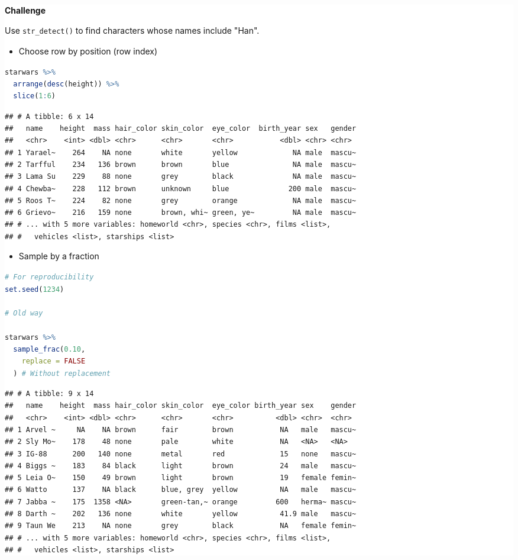 **Challenge**

Use `str_detect()` to find characters whose names include "Han".

-   Choose row by position (row index)


```r
starwars %>%
  arrange(desc(height)) %>%
  slice(1:6)
```

```
## # A tibble: 6 x 14
##   name    height  mass hair_color skin_color  eye_color  birth_year sex   gender
##   <chr>    <int> <dbl> <chr>      <chr>       <chr>           <dbl> <chr> <chr> 
## 1 Yarael~    264    NA none       white       yellow             NA male  mascu~
## 2 Tarfful    234   136 brown      brown       blue               NA male  mascu~
## 3 Lama Su    229    88 none       grey        black              NA male  mascu~
## 4 Chewba~    228   112 brown      unknown     blue              200 male  mascu~
## 5 Roos T~    224    82 none       grey        orange             NA male  mascu~
## 6 Grievo~    216   159 none       brown, whi~ green, ye~         NA male  mascu~
## # ... with 5 more variables: homeworld <chr>, species <chr>, films <list>,
## #   vehicles <list>, starships <list>
```

-   Sample by a fraction


```r
# For reproducibility
set.seed(1234)

# Old way

starwars %>%
  sample_frac(0.10,
    replace = FALSE
  ) # Without replacement
```

```
## # A tibble: 9 x 14
##   name    height  mass hair_color skin_color  eye_color birth_year sex    gender
##   <chr>    <int> <dbl> <chr>      <chr>       <chr>          <dbl> <chr>  <chr> 
## 1 Arvel ~     NA    NA brown      fair        brown           NA   male   mascu~
## 2 Sly Mo~    178    48 none       pale        white           NA   <NA>   <NA>  
## 3 IG-88      200   140 none       metal       red             15   none   mascu~
## 4 Biggs ~    183    84 black      light       brown           24   male   mascu~
## 5 Leia O~    150    49 brown      light       brown           19   female femin~
## 6 Watto      137    NA black      blue, grey  yellow          NA   male   mascu~
## 7 Jabba ~    175  1358 <NA>       green-tan,~ orange         600   herma~ mascu~
## 8 Darth ~    202   136 none       white       yellow          41.9 male   mascu~
## 9 Taun We    213    NA none       grey        black           NA   female femin~
## # ... with 5 more variables: homeworld <chr>, species <chr>, films <list>,
## #   vehicles <list>, starships <list>
```
